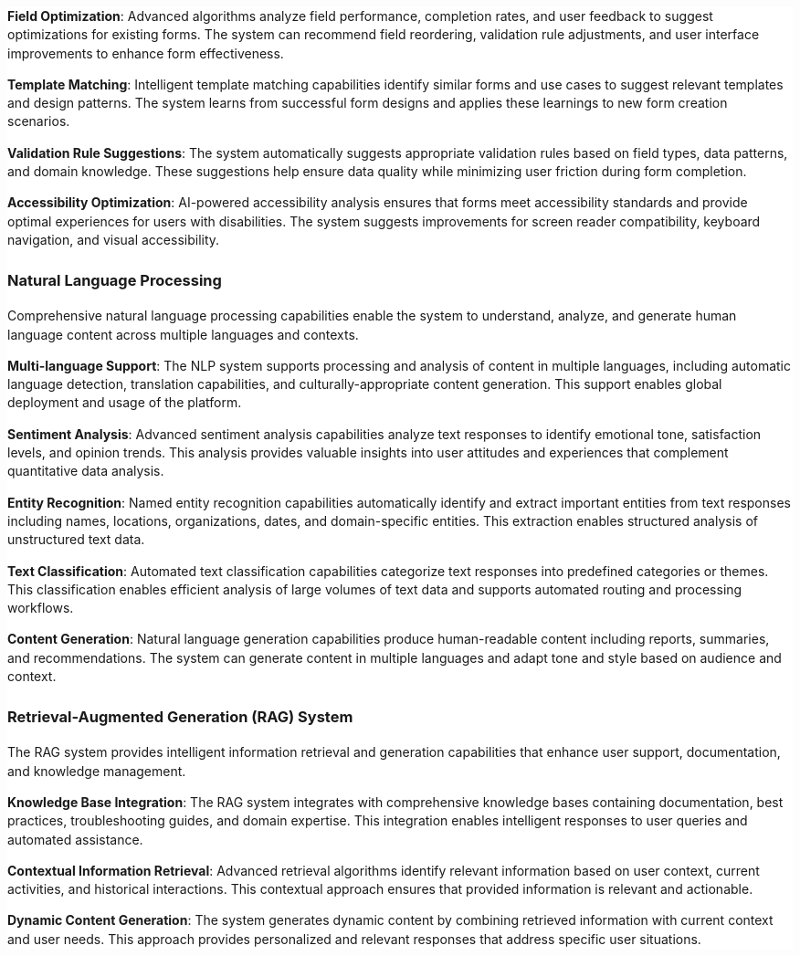 **Field Optimization**: Advanced algorithms analyze field performance, completion rates, and user feedback to suggest optimizations for existing forms. The system can recommend field reordering, validation rule adjustments, and user interface improvements to enhance form effectiveness.

**Template Matching**: Intelligent template matching capabilities identify similar forms and use cases to suggest relevant templates and design patterns. The system learns from successful form designs and applies these learnings to new form creation scenarios.

**Validation Rule Suggestions**: The system automatically suggests appropriate validation rules based on field types, data patterns, and domain knowledge. These suggestions help ensure data quality while minimizing user friction during form completion.

**Accessibility Optimization**: AI-powered accessibility analysis ensures that forms meet accessibility standards and provide optimal experiences for users with disabilities. The system suggests improvements for screen reader compatibility, keyboard navigation, and visual accessibility.

### Natural Language Processing

Comprehensive natural language processing capabilities enable the system to understand, analyze, and generate human language content across multiple languages and contexts.

**Multi-language Support**: The NLP system supports processing and analysis of content in multiple languages, including automatic language detection, translation capabilities, and culturally-appropriate content generation. This support enables global deployment and usage of the platform.

**Sentiment Analysis**: Advanced sentiment analysis capabilities analyze text responses to identify emotional tone, satisfaction levels, and opinion trends. This analysis provides valuable insights into user attitudes and experiences that complement quantitative data analysis.

**Entity Recognition**: Named entity recognition capabilities automatically identify and extract important entities from text responses including names, locations, organizations, dates, and domain-specific entities. This extraction enables structured analysis of unstructured text data.

**Text Classification**: Automated text classification capabilities categorize text responses into predefined categories or themes. This classification enables efficient analysis of large volumes of text data and supports automated routing and processing workflows.

**Content Generation**: Natural language generation capabilities produce human-readable content including reports, summaries, and recommendations. The system can generate content in multiple languages and adapt tone and style based on audience and context.

### Retrieval-Augmented Generation (RAG) System

The RAG system provides intelligent information retrieval and generation capabilities that enhance user support, documentation, and knowledge management.

**Knowledge Base Integration**: The RAG system integrates with comprehensive knowledge bases containing documentation, best practices, troubleshooting guides, and domain expertise. This integration enables intelligent responses to user queries and automated assistance.

**Contextual Information Retrieval**: Advanced retrieval algorithms identify relevant information based on user context, current activities, and historical interactions. This contextual approach ensures that provided information is relevant and actionable.

**Dynamic Content Generation**: The system generates dynamic content by combining retrieved information with current context and user needs. This approach provides personalized and relevant responses that address specific user situations.
